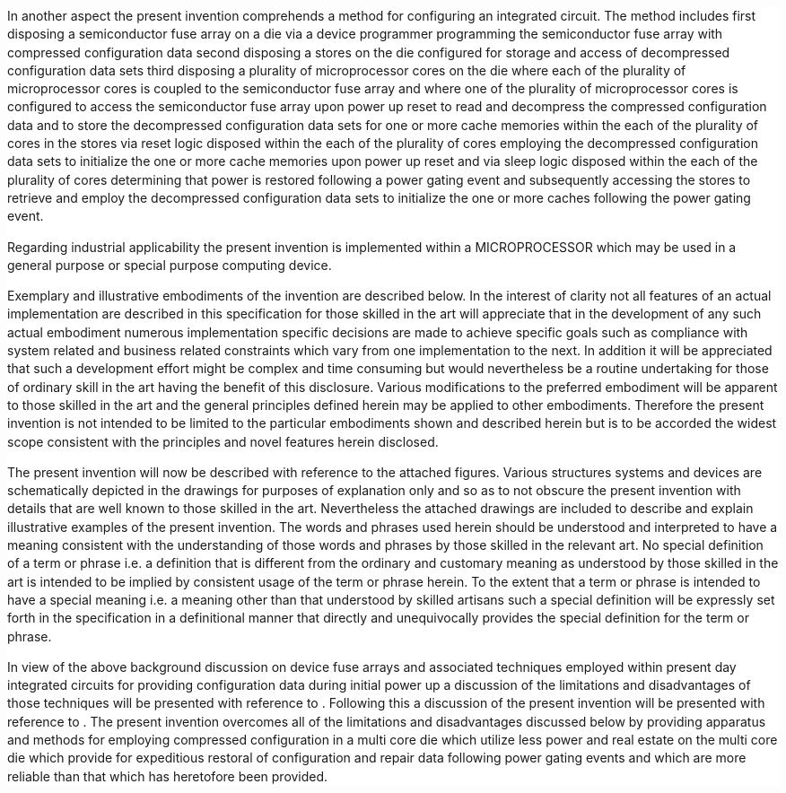 In another aspect the present invention comprehends a method for configuring an integrated circuit. The method includes first disposing a semiconductor fuse array on a die via a device programmer programming the semiconductor fuse array with compressed configuration data second disposing a stores on the die configured for storage and access of decompressed configuration data sets third disposing a plurality of microprocessor cores on the die where each of the plurality of microprocessor cores is coupled to the semiconductor fuse array and where one of the plurality of microprocessor cores is configured to access the semiconductor fuse array upon power up reset to read and decompress the compressed configuration data and to store the decompressed configuration data sets for one or more cache memories within the each of the plurality of cores in the stores via reset logic disposed within the each of the plurality of cores employing the decompressed configuration data sets to initialize the one or more cache memories upon power up reset and via sleep logic disposed within the each of the plurality of cores determining that power is restored following a power gating event and subsequently accessing the stores to retrieve and employ the decompressed configuration data sets to initialize the one or more caches following the power gating event.

Regarding industrial applicability the present invention is implemented within a MICROPROCESSOR which may be used in a general purpose or special purpose computing device.

Exemplary and illustrative embodiments of the invention are described below. In the interest of clarity not all features of an actual implementation are described in this specification for those skilled in the art will appreciate that in the development of any such actual embodiment numerous implementation specific decisions are made to achieve specific goals such as compliance with system related and business related constraints which vary from one implementation to the next. In addition it will be appreciated that such a development effort might be complex and time consuming but would nevertheless be a routine undertaking for those of ordinary skill in the art having the benefit of this disclosure. Various modifications to the preferred embodiment will be apparent to those skilled in the art and the general principles defined herein may be applied to other embodiments. Therefore the present invention is not intended to be limited to the particular embodiments shown and described herein but is to be accorded the widest scope consistent with the principles and novel features herein disclosed.

The present invention will now be described with reference to the attached figures. Various structures systems and devices are schematically depicted in the drawings for purposes of explanation only and so as to not obscure the present invention with details that are well known to those skilled in the art. Nevertheless the attached drawings are included to describe and explain illustrative examples of the present invention. The words and phrases used herein should be understood and interpreted to have a meaning consistent with the understanding of those words and phrases by those skilled in the relevant art. No special definition of a term or phrase i.e. a definition that is different from the ordinary and customary meaning as understood by those skilled in the art is intended to be implied by consistent usage of the term or phrase herein. To the extent that a term or phrase is intended to have a special meaning i.e. a meaning other than that understood by skilled artisans such a special definition will be expressly set forth in the specification in a definitional manner that directly and unequivocally provides the special definition for the term or phrase.

In view of the above background discussion on device fuse arrays and associated techniques employed within present day integrated circuits for providing configuration data during initial power up a discussion of the limitations and disadvantages of those techniques will be presented with reference to . Following this a discussion of the present invention will be presented with reference to . The present invention overcomes all of the limitations and disadvantages discussed below by providing apparatus and methods for employing compressed configuration in a multi core die which utilize less power and real estate on the multi core die which provide for expeditious restoral of configuration and repair data following power gating events and which are more reliable than that which has heretofore been provided.
